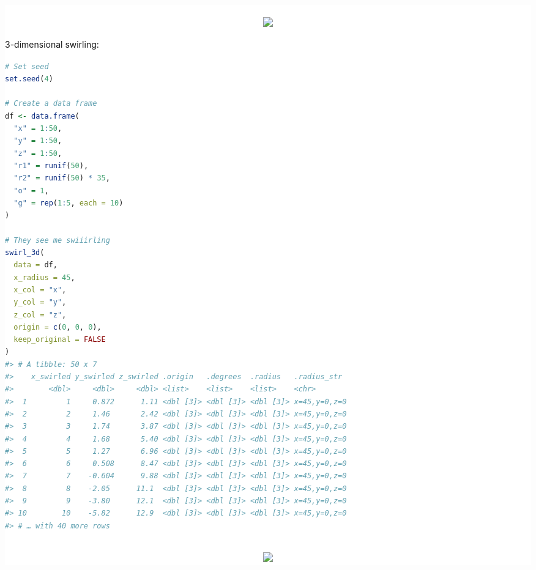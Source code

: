 <div style="width: 100%; text-align: center; display: block; padding-top:20px;">

<img src='https://raw.githubusercontent.com/LudvigOlsen/readme_plots/master/rearrr_plots/patchwork_examples/swirl2d_patchwork_plot.png' width="630" />

</div>

3-dimensional swirling:

``` r
# Set seed
set.seed(4)

# Create a data frame
df <- data.frame(
  "x" = 1:50,
  "y" = 1:50,
  "z" = 1:50,
  "r1" = runif(50),
  "r2" = runif(50) * 35,
  "o" = 1,
  "g" = rep(1:5, each = 10)
)

# They see me swiiirling
swirl_3d(
  data = df,
  x_radius = 45,
  x_col = "x",
  y_col = "y",
  z_col = "z",
  origin = c(0, 0, 0),
  keep_original = FALSE
)
#> # A tibble: 50 x 7
#>    x_swirled y_swirled z_swirled .origin   .degrees  .radius   .radius_str 
#>        <dbl>     <dbl>     <dbl> <list>    <list>    <list>    <chr>       
#>  1         1     0.872      1.11 <dbl [3]> <dbl [3]> <dbl [3]> x=45,y=0,z=0
#>  2         2     1.46       2.42 <dbl [3]> <dbl [3]> <dbl [3]> x=45,y=0,z=0
#>  3         3     1.74       3.87 <dbl [3]> <dbl [3]> <dbl [3]> x=45,y=0,z=0
#>  4         4     1.68       5.40 <dbl [3]> <dbl [3]> <dbl [3]> x=45,y=0,z=0
#>  5         5     1.27       6.96 <dbl [3]> <dbl [3]> <dbl [3]> x=45,y=0,z=0
#>  6         6     0.508      8.47 <dbl [3]> <dbl [3]> <dbl [3]> x=45,y=0,z=0
#>  7         7    -0.604      9.88 <dbl [3]> <dbl [3]> <dbl [3]> x=45,y=0,z=0
#>  8         8    -2.05      11.1  <dbl [3]> <dbl [3]> <dbl [3]> x=45,y=0,z=0
#>  9         9    -3.80      12.1  <dbl [3]> <dbl [3]> <dbl [3]> x=45,y=0,z=0
#> 10        10    -5.82      12.9  <dbl [3]> <dbl [3]> <dbl [3]> x=45,y=0,z=0
#> # … with 40 more rows
```

<div style="width: 100%; text-align: center; display: block; padding-top:20px;">

<img src='https://raw.githubusercontent.com/LudvigOlsen/readme_plots/master/rearrr_plots/patchwork_examples/swirl3d_patchwork_plot.png' width="630" />
